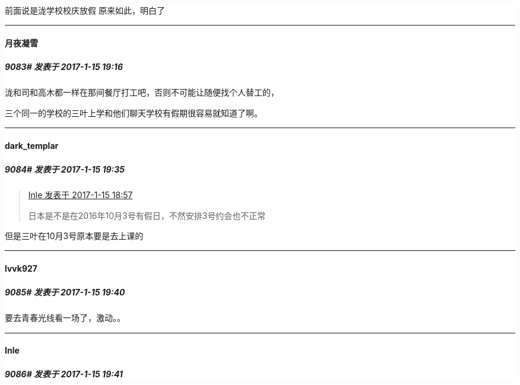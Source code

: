 前面说是泷学校校庆放假</blockquote>
原来如此，明白了







*****

####  月夜凝雪  
##### 9083#       发表于 2017-1-15 19:16




泷和司和高木都一样在那间餐厅打工吧，否则不可能让随便找个人替工的，

三个同一的学校的三叶上学和他们聊天学校有假期很容易就知道了啊。







*****

####  dark_templar  
##### 9084#       发表于 2017-1-15 19:35



<blockquote><a href="httphttps://bbs.saraba1st.com/2b/forum.php?mod=redirect&amp;goto=findpost&amp;pid=34830167&amp;ptid=1296766" target="_blank">Inle 发表于 2017-1-15 18:57</a>

日本是不是在2016年10月3号有假日，不然安排3号约会也不正常</blockquote>
但是三叶在10月3号原本要是去上课的








*****

####  lvvk927  
##### 9085#       发表于 2017-1-15 19:40




要去青春光线看一场了，激动。。







*****

####  Inle  
##### 9086#       发表于 2017-1-15 19:41

